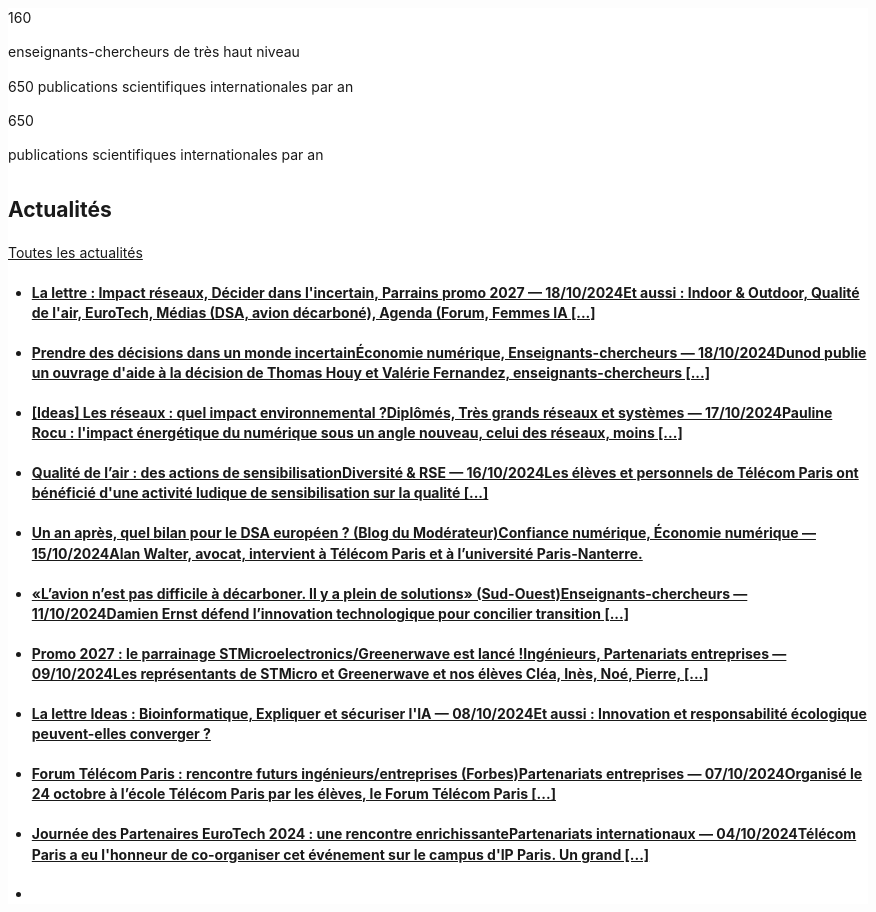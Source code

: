 160

enseignants-chercheurs de très haut niveau

650 publications scientifiques internationales par an

650

publications scientifiques internationales par an

## Actualités

[Toutes les actualités](https://www.telecom-paris.fr/news/newsroom "Toutes les
actualités")

  * #### [La lettre : Impact réseaux, Décider dans l'incertain, Parrains promo 2027 — 18/10/2024Et aussi : Indoor & Outdoor, Qualité de l'air, EuroTech, Médias (DSA, avion décarboné), Agenda (Forum, Femmes IA [...]](https://www.telecom-paris.fr/?mailpoet_router&endpoint=view_in_browser&action=view&data=WzMzMywiYmJkMjA3NWIwYTZmIiwwLDAsMCwxXQ "La lettre : Impact réseaux, Décider dans l'incertain, Parrains promo 2027")
  * #### [Prendre des décisions dans un monde incertainÉconomie numérique, Enseignants-chercheurs — 18/10/2024Dunod publie un ouvrage d'aide à la décision de Thomas Houy et Valérie Fernandez, enseignants-chercheurs [...]](https://www.telecom-paris.fr/decisions-incertain-livre-fernandez-houy-dunod "Prendre des décisions dans un monde incertain")
  * #### [[Ideas] Les réseaux : quel impact environnemental ?Diplômés, Très grands réseaux et systèmes — 17/10/2024Pauline Rocu : l'impact énergétique du numérique sous un angle nouveau, celui des réseaux, moins [...]](https://www.telecom-paris.fr/fr/ideas/reseaux-impact-environnemental "\[Ideas\] Les réseaux : quel impact environnemental ?")
  * #### [Qualité de l’air : des actions de sensibilisationDiversité & RSE — 16/10/2024Les élèves et personnels de Télécom Paris ont bénéficié d'une activité ludique de sensibilisation sur la qualité [...]](https://www.telecom-paris.fr/fr/ecole/responsabilite-sociale/transition-ecologique/qualite-air-sensibilisation "Qualité de l’air : des actions de sensibilisation")
  * #### [Un an après, quel bilan pour le DSA européen ? (Blog du Modérateur)Confiance numérique, Économie numérique — 15/10/2024Alan Walter, avocat, intervient à Télécom Paris et à l’université Paris-Nanterre.](https://www.telecom-paris.fr/dsa-europeen-blog-moderateur "Un an après, quel bilan pour le DSA européen ? \(Blog du Modérateur\)")
  * #### [«L’avion n’est pas difficile à décarboner. Il y a plein de solutions» (Sud-Ouest)Enseignants-chercheurs — 11/10/2024Damien Ernst défend l’innovation technologique pour concilier transition [...]](https://www.telecom-paris.fr/aeronautique-decarbonee-solutions-sud-ouest "«L’avion n’est pas difficile à décarboner. Il y a plein de solutions» \(Sud-Ouest\)")
  * #### [Promo 2027 : le parrainage STMicroelectronics/Greenerwave est lancé !Ingénieurs, Partenariats entreprises — 09/10/2024Les représentants de STMicro et Greenerwave et nos élèves Cléa, Inès, Noé, Pierre, [...]](https://www.telecom-paris.fr/parrainage-stmicroelectronics-greenerwave-promo-2027 "Promo 2027 : le parrainage STMicroelectronics/Greenerwave est lancé !")
  * #### [La lettre Ideas : Bioinformatique, Expliquer et sécuriser l'IA — 08/10/2024Et aussi : Innovation et responsabilité écologique peuvent-elles converger ?](https://www.telecom-paris.fr/?mailpoet_router&endpoint=view_in_browser&action=view&data=WzMyNiwiZjhhOTE2N2E5NzU5IiwwLDAsMCwxXQ "La lettre Ideas : Bioinformatique, Expliquer et sécuriser l'IA")
  * #### [Forum Télécom Paris : rencontre futurs ingénieurs/entreprises (Forbes)Partenariats entreprises — 07/10/2024Organisé le 24 octobre à l’école Télécom Paris par les élèves, le Forum Télécom Paris [...]](https://www.telecom-paris.fr/forum-telecom-paris-forbes "Forum Télécom Paris : rencontre futurs ingénieurs/entreprises \(Forbes\)")
  * #### [Journée des Partenaires EuroTech 2024 : une rencontre enrichissantePartenariats internationaux — 04/10/2024Télécom Paris a eu l'honneur de co-organiser cet événement sur le campus d'IP Paris. Un grand [...]](https://www.telecom-paris.fr/eurotech-partner-days-2024-rencontre-enrichissante "Journée des Partenaires EuroTech 2024 : une rencontre enrichissante")
  * 
